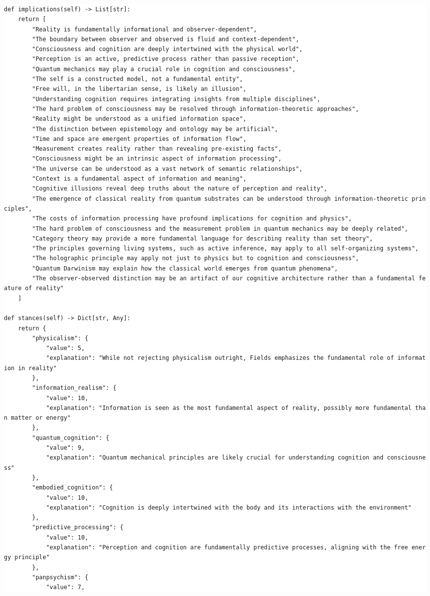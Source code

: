     
    def implications(self) -> List[str]:
        return [
            "Reality is fundamentally informational and observer-dependent",
            "The boundary between observer and observed is fluid and context-dependent",
            "Consciousness and cognition are deeply intertwined with the physical world",
            "Perception is an active, predictive process rather than passive reception",
            "Quantum mechanics may play a crucial role in cognition and consciousness",
            "The self is a constructed model, not a fundamental entity",
            "Free will, in the libertarian sense, is likely an illusion",
            "Understanding cognition requires integrating insights from multiple disciplines",
            "The hard problem of consciousness may be resolved through information-theoretic approaches",
            "Reality might be understood as a unified information space",
            "The distinction between epistemology and ontology may be artificial",
            "Time and space are emergent properties of information flow",
            "Measurement creates reality rather than revealing pre-existing facts",
            "Consciousness might be an intrinsic aspect of information processing",
            "The universe can be understood as a vast network of semantic relationships",
            "Context is a fundamental aspect of information and meaning",
            "Cognitive illusions reveal deep truths about the nature of perception and reality",
            "The emergence of classical reality from quantum substrates can be understood through information-theoretic principles",
            "The costs of information processing have profound implications for cognition and physics",
            "The hard problem of consciousness and the measurement problem in quantum mechanics may be deeply related",
            "Category theory may provide a more fundamental language for describing reality than set theory",
            "The principles governing living systems, such as active inference, may apply to all self-organizing systems",
            "The holographic principle may apply not just to physics but to cognition and consciousness",
            "Quantum Darwinism may explain how the classical world emerges from quantum phenomena",
            "The observer-observed distinction may be an artifact of our cognitive architecture rather than a fundamental feature of reality"
        ]
    
    def stances(self) -> Dict[str, Any]:
        return {
            "physicalism": {
                "value": 5,
                "explanation": "While not rejecting physicalism outright, Fields emphasizes the fundamental role of information in reality"
            },
            "information_realism": {
                "value": 10,
                "explanation": "Information is seen as the most fundamental aspect of reality, possibly more fundamental than matter or energy"
            },
            "quantum_cognition": {
                "value": 9,
                "explanation": "Quantum mechanical principles are likely crucial for understanding cognition and consciousness"
            },
            "embodied_cognition": {
                "value": 10,
                "explanation": "Cognition is deeply intertwined with the body and its interactions with the environment"
            },
            "predictive_processing": {
                "value": 10,
                "explanation": "Perception and cognition are fundamentally predictive processes, aligning with the free energy principle"
            },
            "panpsychism": {
                "value": 7,